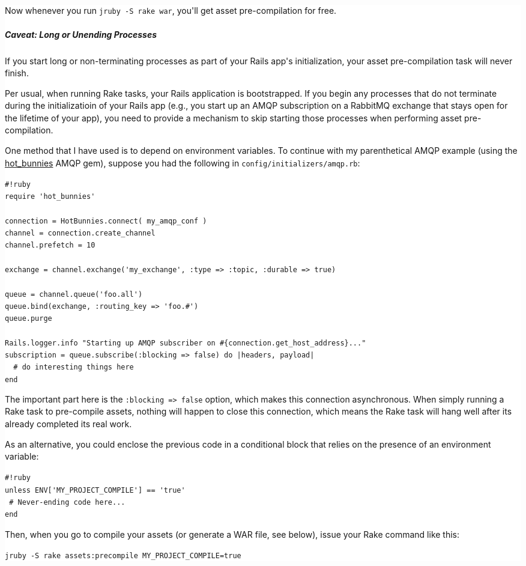 Now whenever you run `jruby -S rake war`, you'll get asset pre-compilation for free.

##### Caveat: Long or Unending Processes #####

If you start long or non-terminating processes as part of your Rails app's initialization, your asset pre-compilation task will never finish.

Per usual, when running Rake tasks, your Rails application is bootstrapped. If you begin any processes that do not terminate during the initializatioin of your Rails app (e.g., you start up an AMQP subscription on a RabbitMQ exchange that stays open for the lifetime of your app), you need to provide a mechanism to skip starting those processes when performing asset pre-compilation.

One method that I have used is to depend on environment variables. To continue with my parenthetical AMQP example (using the [hot_bunnies](https://github.com/ruby-amqp/hot_bunnies) AMQP gem), suppose you had the following in `config/initializers/amqp.rb`:

~~~~
#!ruby
require 'hot_bunnies'

connection = HotBunnies.connect( my_amqp_conf )
channel = connection.create_channel
channel.prefetch = 10

exchange = channel.exchange('my_exchange', :type => :topic, :durable => true)

queue = channel.queue('foo.all')
queue.bind(exchange, :routing_key => 'foo.#')
queue.purge

Rails.logger.info "Starting up AMQP subscriber on #{connection.get_host_address}..."
subscription = queue.subscribe(:blocking => false) do |headers, payload|
  # do interesting things here
end
~~~~

The important part here is the `:blocking => false` option, which makes this connection asynchronous. When simply running a Rake task to pre-compile assets, nothing will happen to close this connection, which means the Rake task will hang well after its already completed its real work.

As an alternative, you could enclose the previous code in a conditional block that relies on the presence of an environment variable:

~~~~
#!ruby
unless ENV['MY_PROJECT_COMPILE'] == 'true'
 # Never-ending code here...
end
~~~~

Then, when you go to compile your assets (or generate a WAR file, see below), issue your Rake command like this:

~~~~
jruby -S rake assets:precompile MY_PROJECT_COMPILE=true
~~~~


[^1]: Especially if you do Clojure development as well. Their sister [Immutant](http://immutant.org/) project provides a similar frictionless path for deploying your Clojure web applications in a JBoss container, but as of this writing is much less mature than Torquebox.
[^2]: Like that _argumentum ad verecundiam_?
